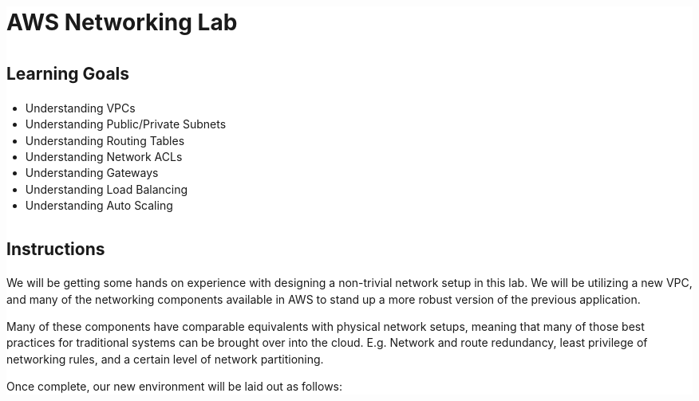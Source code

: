 # AWS Networking Lab


## Learning Goals

- Understanding VPCs
- Understanding Public/Private Subnets
- Understanding Routing Tables
- Understanding Network ACLs
- Understanding Gateways
- Understanding Load Balancing
- Understanding Auto Scaling


## Instructions

We will be getting some hands on experience with designing a non-trivial
network setup in this lab. We will be utilizing a new VPC, and many of
the networking components available in AWS to stand up a more robust
version of the previous application.

Many of these components have comparable equivalents with physical
network setups, meaning that many of those best practices for traditional
systems can be brought over into the cloud. E.g. Network and route
redundancy, least privilege of networking rules, and a certain level
of network partitioning.

Once complete, our new environment will be laid out as follows:
